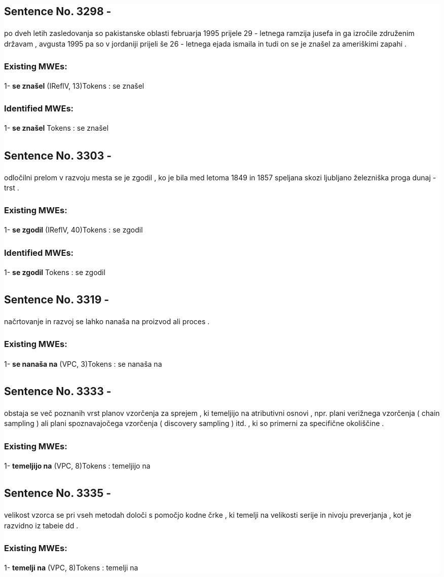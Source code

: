 ## Sentence No. 3298 - 
po dveh letih zasledovanja so pakistanske oblasti februarja 1995 prijele 29 - letnega ramzija jusefa in ga izročile združenim državam , avgusta 1995 pa so v jordaniji prijeli še 26 - letnega ejada ismaila in tudi on se je znašel za ameriškimi zapahi . 
### Existing MWEs: 
1- **se znašel** (IReflV, 13)Tokens : 
se
znašel

### Identified MWEs: 
1- **se znašel** Tokens : 
se
znašel

## Sentence No. 3303 - 
odločilni prelom v razvoju mesta se je zgodil , ko je bila med letoma 1849 in 1857 speljana skozi ljubljano železniška proga dunaj - trst . 
### Existing MWEs: 
1- **se zgodil** (IReflV, 40)Tokens : 
se
zgodil

### Identified MWEs: 
1- **se zgodil** Tokens : 
se
zgodil

## Sentence No. 3319 - 
načrtovanje in razvoj se lahko nanaša na proizvod ali proces . 
### Existing MWEs: 
1- **se nanaša na** (VPC, 3)Tokens : 
se
nanaša
na

## Sentence No. 3333 - 
obstaja se več poznanih vrst planov vzorčenja za sprejem , ki temeljijo na atributivni osnovi , npr. plani verižnega vzorčenja ( chain sampling ) ali plani spoznavajočega vzorčenja ( discovery sampling ) itd. , ki so primerni za specifične okoliščine . 
### Existing MWEs: 
1- **temeljijo na** (VPC, 8)Tokens : 
temeljijo
na

## Sentence No. 3335 - 
velikost vzorca se pri vseh metodah določi s pomočjo kodne črke , ki temelji na velikosti serije in nivoju preverjanja , kot je razvidno iz tabeie dd . 
### Existing MWEs: 
1- **temelji na** (VPC, 8)Tokens : 
temelji
na
